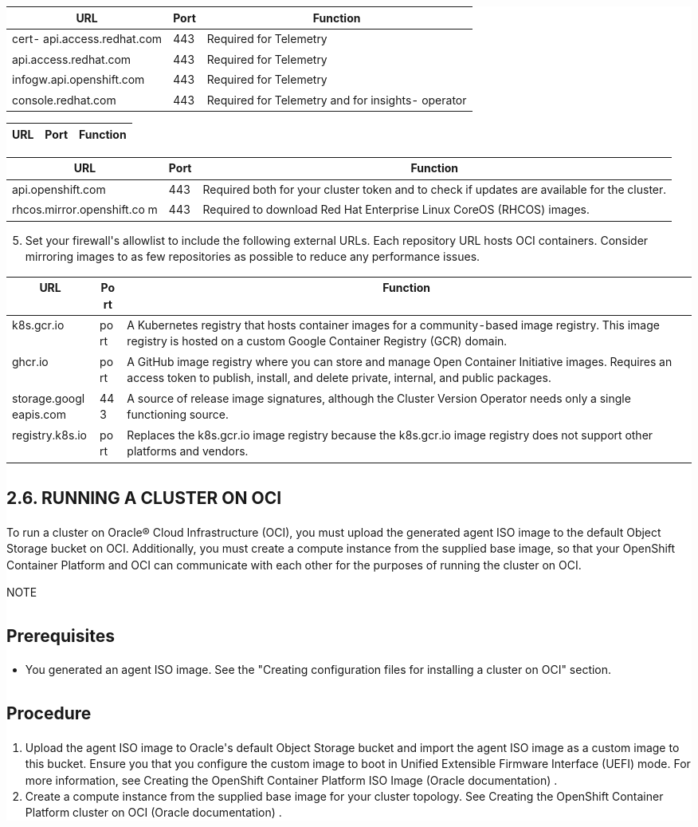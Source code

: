 | URL                         |   Port | Function                                          |
|-----------------------------|--------|---------------------------------------------------|
| cert- api.access.redhat.com |    443 | Required for Telemetry                            |
| api.access.redhat.com       |    443 | Required for Telemetry                            |
| infogw.api.openshift.com    |    443 | Required for Telemetry                            |
| console.redhat.com          |    443 | Required for Telemetry and for insights- operator |



| URL   | Port   | Function   |
|-------|--------|------------|

| URL                         |   Port | Function                                                                                    |
|-----------------------------|--------|---------------------------------------------------------------------------------------------|
| api.openshift.com           |    443 | Required both for your cluster token and to check if updates are available for the cluster. |
| rhcos.mirror.openshift.co m |    443 | Required to download Red Hat Enterprise Linux CoreOS (RHCOS) images.                        |

5.  Set your firewall's allowlist to include the following external URLs. Each repository URL hosts OCI containers. Consider mirroring images to as few repositories as possible to reduce any performance issues.

| URL                    | Port   | Function                                                                                                                                                                                  |
|------------------------|--------|-------------------------------------------------------------------------------------------------------------------------------------------------------------------------------------------|
| k8s.gcr.io             | port   | A Kubernetes registry that hosts container images for a community-based image registry. This image registry is hosted on a custom Google Container Registry (GCR) domain.                 |
| ghcr.io                | port   | A GitHub image registry where you can store and manage Open Container Initiative images. Requires an access token to publish, install, and delete private, internal, and public packages. |
| storage.googleapis.com | 443    | A source of release image signatures, although the Cluster Version Operator needs only a single functioning source.                                                                       |
| registry.k8s.io        | port   | Replaces the k8s.gcr.io image registry because the k8s.gcr.io image registry does not support other platforms and vendors.                                                                |

## 2.6. RUNNING A CLUSTER ON OCI

To run a cluster on Oracle® Cloud Infrastructure (OCI), you must upload the generated agent ISO image to the default Object Storage bucket on OCI. Additionally, you must create a compute instance from the supplied base image, so that your OpenShift Container Platform and OCI can communicate with each other for the purposes of running the cluster on OCI.

NOTE



## Prerequisites

- You generated an agent ISO image. See the "Creating configuration files for installing a cluster on OCI" section.

## Procedure

1.  Upload the agent ISO image to Oracle's default Object Storage bucket and import the agent ISO image as a custom image to this bucket. Ensure you that you configure the custom image to boot in Unified Extensible Firmware Interface (UEFI) mode. For more information, see Creating the OpenShift Container Platform ISO Image (Oracle documentation) .
2.  Create a compute instance from the supplied base image for your cluster topology. See Creating the OpenShift Container Platform cluster on OCI (Oracle documentation) .
